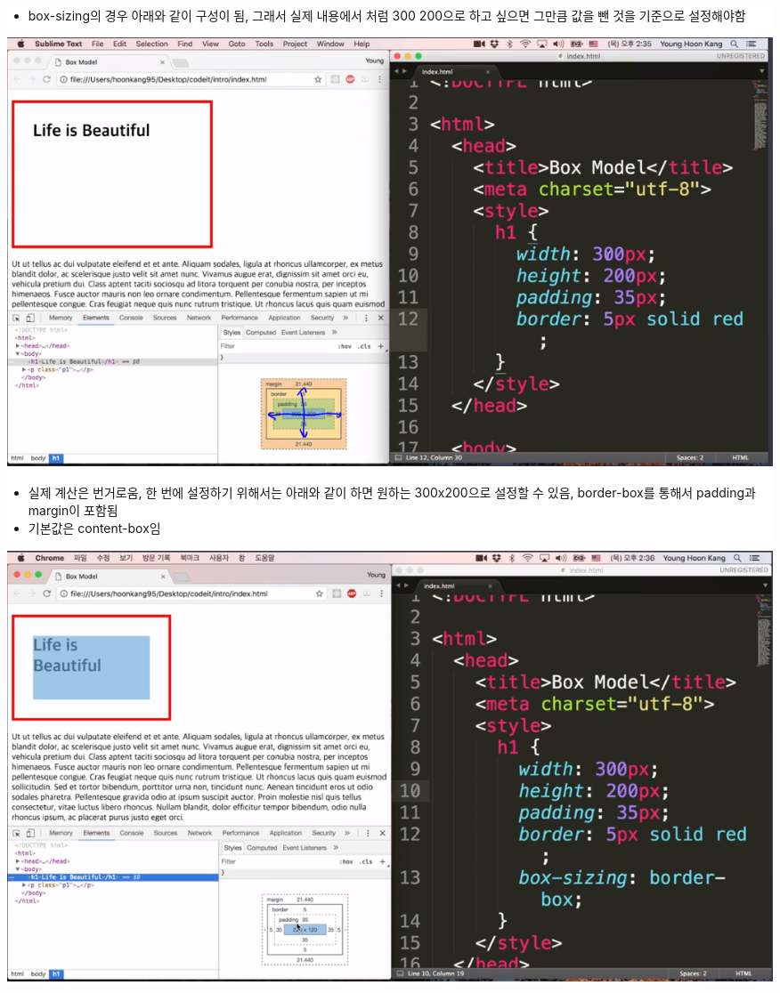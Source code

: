 - box-sizing의 경우 아래와 같이 구성이 됨, 그래서 실제 내용에서 처럼 300 200으로 하고 싶으면 그만큼 값을 뺀 것을 기준으로 설정해야함

![picture](/img/HTML&CSS/BoxModel/fourteen.png)

- 실제 계산은 번거로움, 한 번에 설정하기 위해서는 아래와 같이 하면 원하는 300x200으로 설정할 수 있음, border-box를 통해서 padding과 margin이 포함됨
- 기본값은 content-box임

![picture](/img/HTML&CSS/BoxModel/fifteen.png)
